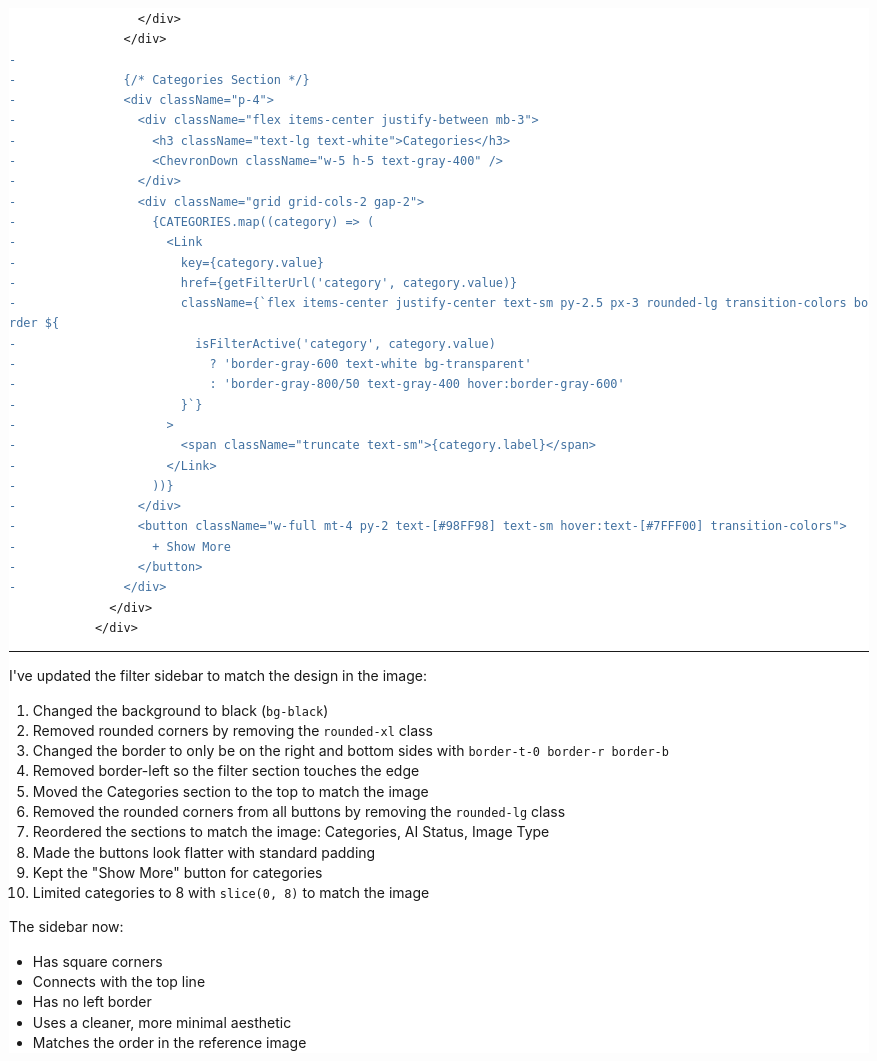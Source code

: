 ```diff
                  </div>
                </div>
- 
-               {/* Categories Section */}
-               <div className="p-4">
-                 <div className="flex items-center justify-between mb-3">
-                   <h3 className="text-lg text-white">Categories</h3>
-                   <ChevronDown className="w-5 h-5 text-gray-400" />
-                 </div>
-                 <div className="grid grid-cols-2 gap-2">
-                   {CATEGORIES.map((category) => (
-                     <Link
-                       key={category.value}
-                       href={getFilterUrl('category', category.value)}
-                       className={`flex items-center justify-center text-sm py-2.5 px-3 rounded-lg transition-colors border ${
-                         isFilterActive('category', category.value)
-                           ? 'border-gray-600 text-white bg-transparent'
-                           : 'border-gray-800/50 text-gray-400 hover:border-gray-600'
-                       }`}
-                     >
-                       <span className="truncate text-sm">{category.label}</span>
-                     </Link>
-                   ))}
-                 </div>
-                 <button className="w-full mt-4 py-2 text-[#98FF98] text-sm hover:text-[#7FFF00] transition-colors">
-                   + Show More
-                 </button>
-               </div>
              </div>
            </div>
```

---

I've updated the filter sidebar to match the design in the image:

1. Changed the background to black (`bg-black`)
2. Removed rounded corners by removing the `rounded-xl` class
3. Changed the border to only be on the right and bottom sides with `border-t-0 border-r border-b`
4. Removed border-left so the filter section touches the edge
5. Moved the Categories section to the top to match the image
6. Removed the rounded corners from all buttons by removing the `rounded-lg` class
7. Reordered the sections to match the image: Categories, AI Status, Image Type
8. Made the buttons look flatter with standard padding
9. Kept the "Show More" button for categories
10. Limited categories to 8 with `slice(0, 8)` to match the image

The sidebar now:
- Has square corners
- Connects with the top line
- Has no left border
- Uses a cleaner, more minimal aesthetic
- Matches the order in the reference image
